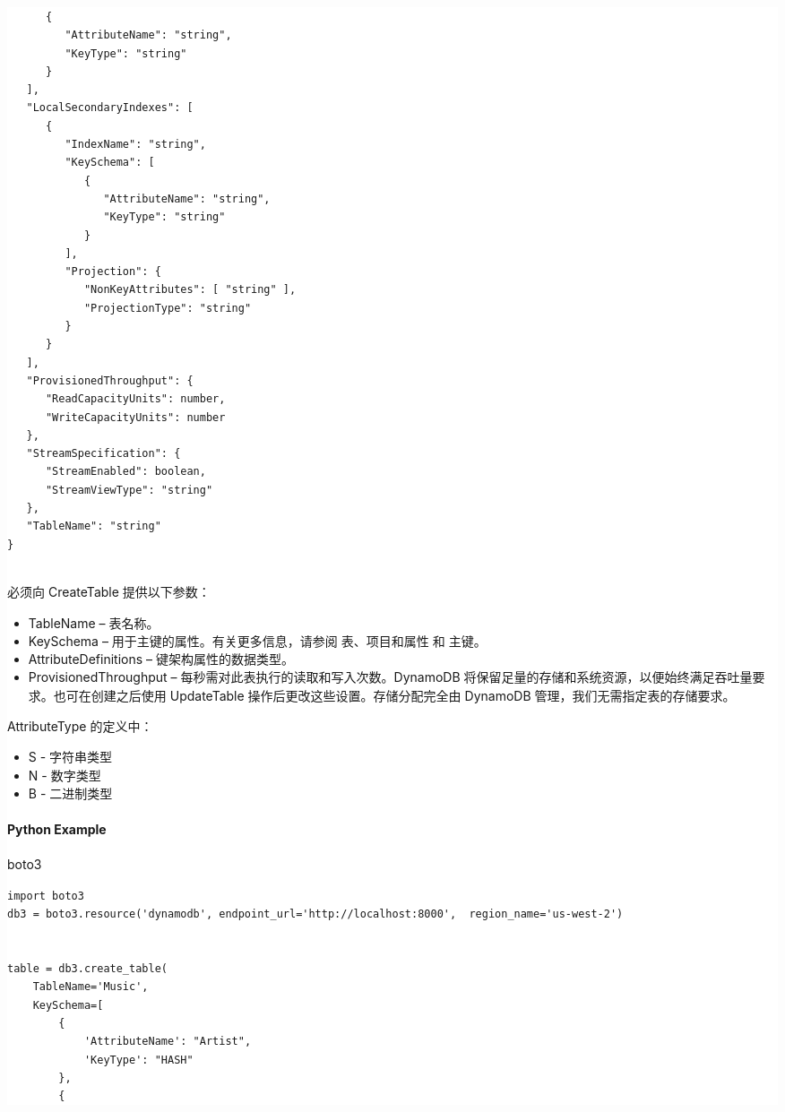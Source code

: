 ```
      {
         "AttributeName": "string",
         "KeyType": "string"
      }
   ],
   "LocalSecondaryIndexes": [
      {
         "IndexName": "string",
         "KeySchema": [
            {
               "AttributeName": "string",
               "KeyType": "string"
            }
         ],
         "Projection": {
            "NonKeyAttributes": [ "string" ],
            "ProjectionType": "string"
         }
      }
   ],
   "ProvisionedThroughput": {
      "ReadCapacityUnits": number,
      "WriteCapacityUnits": number
   },
   "StreamSpecification": {
      "StreamEnabled": boolean,
      "StreamViewType": "string"
   },
   "TableName": "string"
}


```

必须向 CreateTable 提供以下参数：

* TableName – 表名称。
* KeySchema – 用于主键的属性。有关更多信息，请参阅 表、项目和属性 和 主键。
* AttributeDefinitions – 键架构属性的数据类型。
* ProvisionedThroughput – 每秒需对此表执行的读取和写入次数。DynamoDB 将保留足量的存储和系统资源，以便始终满足吞吐量要求。也可在创建之后使用 UpdateTable 操作后更改这些设置。存储分配完全由 DynamoDB 管理，我们无需指定表的存储要求。

AttributeType 的定义中：

* S - 字符串类型
* N - 数字类型
* B - 二进制类型


#### Python Example

boto3

```
import boto3
db3 = boto3.resource('dynamodb', endpoint_url='http://localhost:8000',  region_name='us-west-2')


table = db3.create_table(
    TableName='Music',
    KeySchema=[
        {
            'AttributeName': "Artist",
            'KeyType': "HASH"
        },
        {
```
